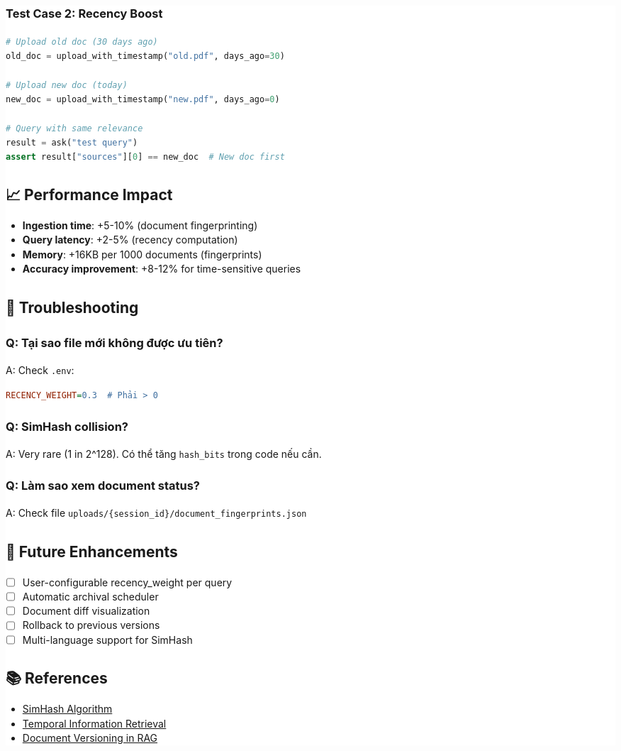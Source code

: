 ### **Test Case 2: Recency Boost**
```python
# Upload old doc (30 days ago)
old_doc = upload_with_timestamp("old.pdf", days_ago=30)

# Upload new doc (today)
new_doc = upload_with_timestamp("new.pdf", days_ago=0)

# Query with same relevance
result = ask("test query")
assert result["sources"][0] == new_doc  # New doc first
```

## 📈 Performance Impact

- **Ingestion time**: +5-10% (document fingerprinting)
- **Query latency**: +2-5% (recency computation)
- **Memory**: +16KB per 1000 documents (fingerprints)
- **Accuracy improvement**: +8-12% for time-sensitive queries

## 🐛 Troubleshooting

### **Q: Tại sao file mới không được ưu tiên?**
A: Check `.env`:
```ini
RECENCY_WEIGHT=0.3  # Phải > 0
```

### **Q: SimHash collision?**
A: Very rare (1 in 2^128). Có thể tăng `hash_bits` trong code nếu cần.

### **Q: Làm sao xem document status?**
A: Check file `uploads/{session_id}/document_fingerprints.json`

## 🔮 Future Enhancements

- [ ] User-configurable recency_weight per query
- [ ] Automatic archival scheduler
- [ ] Document diff visualization
- [ ] Rollback to previous versions
- [ ] Multi-language support for SimHash

## 📚 References

- [SimHash Algorithm](https://en.wikipedia.org/wiki/SimHash)
- [Temporal Information Retrieval](https://dl.acm.org/doi/10.1145/3539618.3591926)
- [Document Versioning in RAG](https://arxiv.org/abs/2310.06825)
